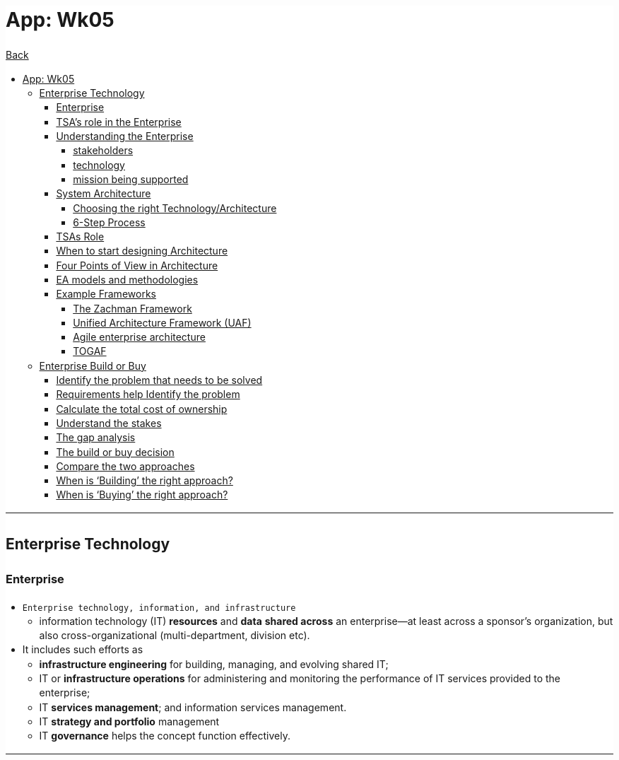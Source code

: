 # App: Wk05

[Back](../../app_tech.md)

- [App: Wk05](#app-wk05)
  - [Enterprise Technology](#enterprise-technology)
    - [Enterprise](#enterprise)
    - [TSA’s role in the Enterprise](#tsas-role-in-the-enterprise)
    - [Understanding the Enterprise](#understanding-the-enterprise)
      - [stakeholders](#stakeholders)
      - [technology](#technology)
      - [mission being supported](#mission-being-supported)
    - [System Architecture](#system-architecture)
      - [Choosing the right Technology/Architecture](#choosing-the-right-technologyarchitecture)
      - [6-Step Process](#6-step-process)
    - [TSAs Role](#tsas-role)
    - [When to start designing Architecture](#when-to-start-designing-architecture)
    - [Four Points of View in Architecture](#four-points-of-view-in-architecture)
    - [EA models and methodologies](#ea-models-and-methodologies)
    - [Example Frameworks](#example-frameworks)
      - [The Zachman Framework](#the-zachman-framework)
      - [Unified Architecture Framework (UAF)](#unified-architecture-framework-uaf)
      - [Agile enterprise architecture](#agile-enterprise-architecture)
      - [TOGAF](#togaf)
  - [Enterprise Build or Buy](#enterprise-build-or-buy)
    - [Identify the problem that needs to be solved](#identify-the-problem-that-needs-to-be-solved)
    - [Requirements help Identify the problem](#requirements-help-identify-the-problem)
    - [Calculate the total cost of ownership](#calculate-the-total-cost-of-ownership)
    - [Understand the stakes](#understand-the-stakes)
    - [The gap analysis](#the-gap-analysis)
    - [The build or buy decision](#the-build-or-buy-decision)
    - [Compare the two approaches](#compare-the-two-approaches)
    - [When is ‘Building’ the right approach?](#when-is-building-the-right-approach)
    - [When is ‘Buying’ the right approach?](#when-is-buying-the-right-approach)

---

## Enterprise Technology

### Enterprise

- `Enterprise technology, information, and infrastructure`
  - information technology (IT) **resources** and **data** **shared across** an enterprise—at least across a sponsor’s organization, but also cross-organizational (multi-department, division etc).
- It includes such efforts as
  - **infrastructure engineering** for building, managing, and evolving shared IT;
  - IT or **infrastructure operations** for administering and monitoring the performance of IT services provided to the enterprise;
  - IT **services management**; and information services management.
  - IT **strategy and portfolio** management
  - IT **governance** helps the concept function effectively.

---